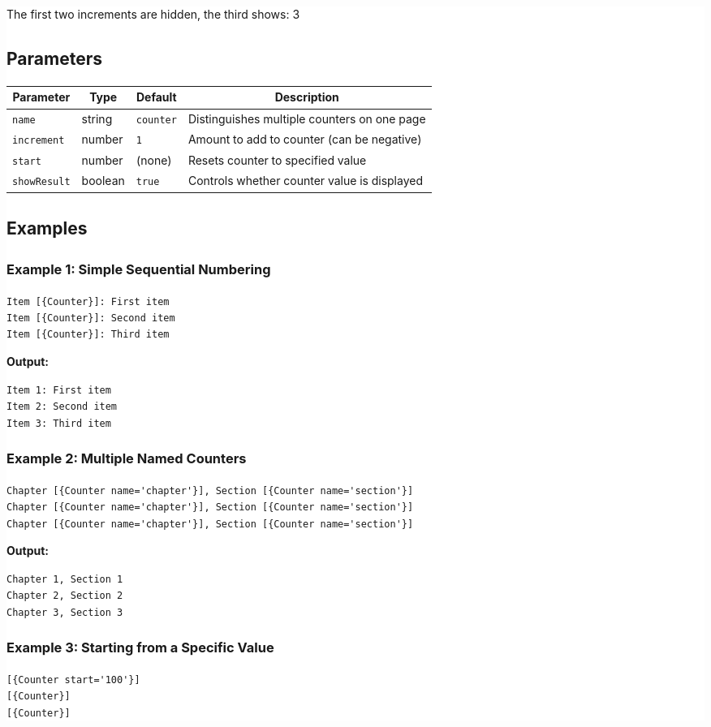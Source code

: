 The first two increments are hidden, the third shows: 3

## Parameters

| Parameter | Type | Default | Description |
|-----------|------|---------|-------------|
| `name` | string | `counter` | Distinguishes multiple counters on one page |
| `increment` | number | `1` | Amount to add to counter (can be negative) |
| `start` | number | (none) | Resets counter to specified value |
| `showResult` | boolean | `true` | Controls whether counter value is displayed |

## Examples

### Example 1: Simple Sequential Numbering

```wiki
Item [{Counter}]: First item
Item [{Counter}]: Second item
Item [{Counter}]: Third item
```

**Output:**
```
Item 1: First item
Item 2: Second item
Item 3: Third item
```

### Example 2: Multiple Named Counters

```wiki
Chapter [{Counter name='chapter'}], Section [{Counter name='section'}]
Chapter [{Counter name='chapter'}], Section [{Counter name='section'}]
Chapter [{Counter name='chapter'}], Section [{Counter name='section'}]
```

**Output:**
```
Chapter 1, Section 1
Chapter 2, Section 2
Chapter 3, Section 3
```

### Example 3: Starting from a Specific Value

```wiki
[{Counter start='100'}]
[{Counter}]
[{Counter}]
```
